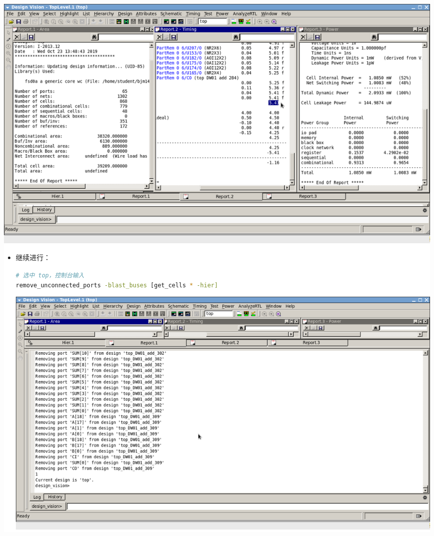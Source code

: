 
  ![](img/4a_1.png)

  

* 继续进行：

  ~~~bash
  # 选中 top，控制台输入
  remove_unconnected_ports -blast_buses [get_cells * -hier]
  
  ~~~

  ![](img/4a_2.png)

